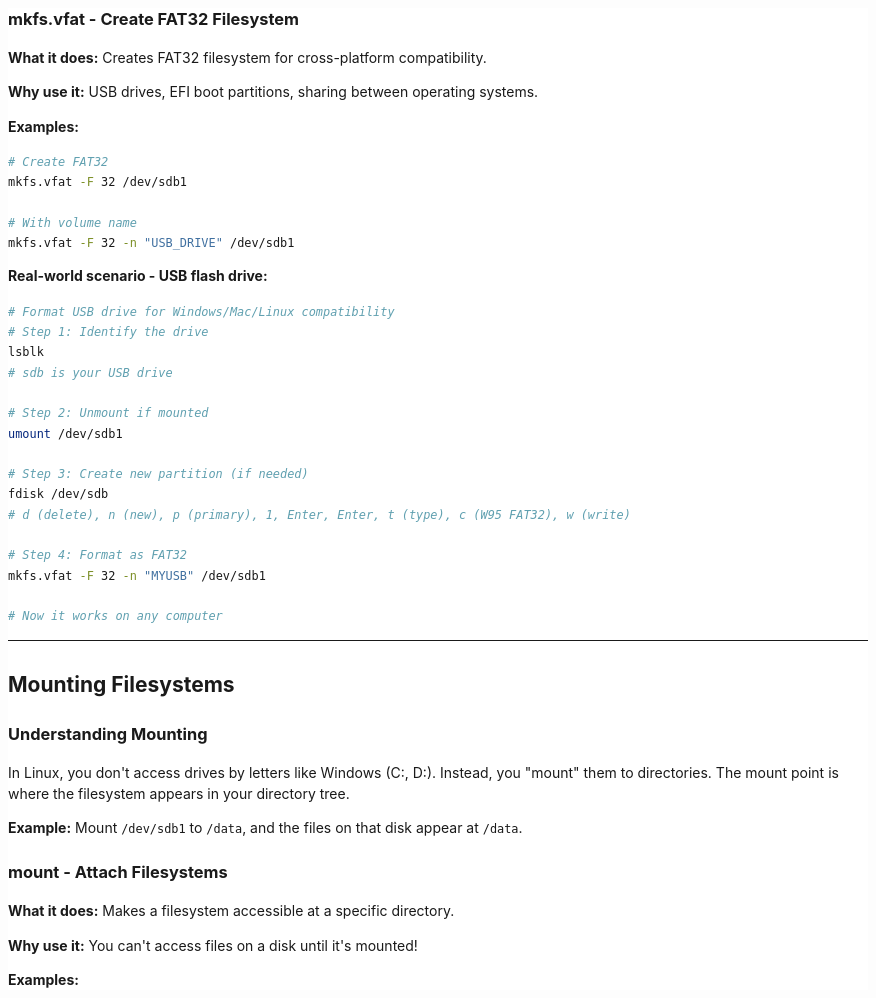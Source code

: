 ### mkfs.vfat - Create FAT32 Filesystem

**What it does:** Creates FAT32 filesystem for cross-platform compatibility.

**Why use it:** USB drives, EFI boot partitions, sharing between operating systems.

**Examples:**

```bash
# Create FAT32
mkfs.vfat -F 32 /dev/sdb1

# With volume name
mkfs.vfat -F 32 -n "USB_DRIVE" /dev/sdb1
```

**Real-world scenario - USB flash drive:**

```bash
# Format USB drive for Windows/Mac/Linux compatibility
# Step 1: Identify the drive
lsblk
# sdb is your USB drive

# Step 2: Unmount if mounted
umount /dev/sdb1

# Step 3: Create new partition (if needed)
fdisk /dev/sdb
# d (delete), n (new), p (primary), 1, Enter, Enter, t (type), c (W95 FAT32), w (write)

# Step 4: Format as FAT32
mkfs.vfat -F 32 -n "MYUSB" /dev/sdb1

# Now it works on any computer
```

---

## Mounting Filesystems

### Understanding Mounting

In Linux, you don't access drives by letters like Windows (C:, D:). Instead, you "mount" them to directories. The mount point is where the filesystem appears in your directory tree.

**Example:** Mount `/dev/sdb1` to `/data`, and the files on that disk appear at `/data`.

### mount - Attach Filesystems

**What it does:** Makes a filesystem accessible at a specific directory.

**Why use it:** You can't access files on a disk until it's mounted!

**Examples:**
